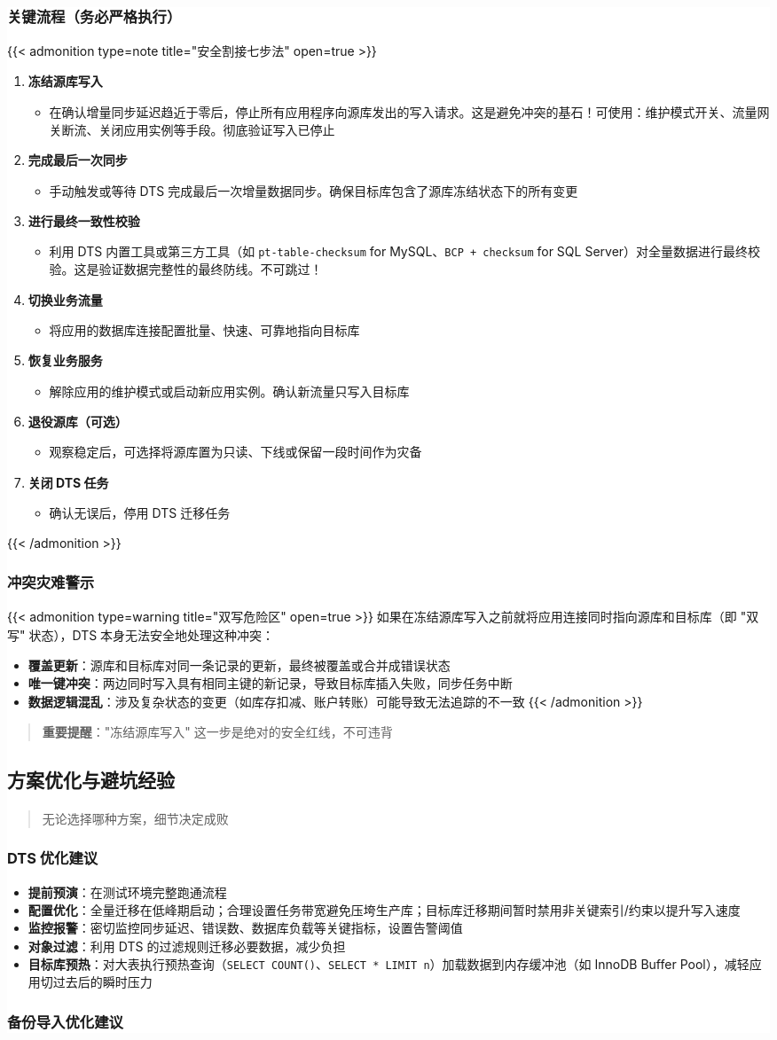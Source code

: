 ### 关键流程（务必严格执行）

{{< admonition type=note title="安全割接七步法" open=true >}}

1. **冻结源库写入**
   - 在确认增量同步延迟趋近于零后，停止所有应用程序向源库发出的写入请求。这是避免冲突的基石！可使用：维护模式开关、流量网关断流、关闭应用实例等手段。彻底验证写入已停止

2. **完成最后一次同步**
   - 手动触发或等待 DTS 完成最后一次增量数据同步。确保目标库包含了源库冻结状态下的所有变更

3. **进行最终一致性校验**
   - 利用 DTS 内置工具或第三方工具（如 `pt-table-checksum` for MySQL、`BCP + checksum` for SQL Server）对全量数据进行最终校验。这是验证数据完整性的最终防线。不可跳过！

4. **切换业务流量**
   - 将应用的数据库连接配置批量、快速、可靠地指向目标库

5. **恢复业务服务**
   - 解除应用的维护模式或启动新应用实例。确认新流量只写入目标库

6. **退役源库（可选）**
   - 观察稳定后，可选择将源库置为只读、下线或保留一段时间作为灾备

7. **关闭 DTS 任务**
   - 确认无误后，停用 DTS 迁移任务

{{< /admonition >}}

### 冲突灾难警示

{{< admonition type=warning title="双写危险区" open=true >}}
如果在冻结源库写入之前就将应用连接同时指向源库和目标库（即 "双写" 状态），DTS 本身无法安全地处理这种冲突：

- **覆盖更新**：源库和目标库对同一条记录的更新，最终被覆盖或合并成错误状态
- **唯一键冲突**：两边同时写入具有相同主键的新记录，导致目标库插入失败，同步任务中断
- **数据逻辑混乱**：涉及复杂状态的变更（如库存扣减、账户转账）可能导致无法追踪的不一致
{{< /admonition >}}

> **重要提醒**："冻结源库写入" 这一步是绝对的安全红线，不可违背

## 方案优化与避坑经验

> 无论选择哪种方案，细节决定成败

### DTS 优化建议


- **提前预演**：在测试环境完整跑通流程
- **配置优化**：全量迁移在低峰期启动；合理设置任务带宽避免压垮生产库；目标库迁移期间暂时禁用非关键索引/约束以提升写入速度
- **监控报警**：密切监控同步延迟、错误数、数据库负载等关键指标，设置告警阈值
- **对象过滤**：利用 DTS 的过滤规则迁移必要数据，减少负担
- **目标库预热**：对大表执行预热查询（`SELECT COUNT()`、`SELECT * LIMIT n`）加载数据到内存缓冲池（如 InnoDB Buffer Pool），减轻应用切过去后的瞬时压力


### 备份导入优化建议
